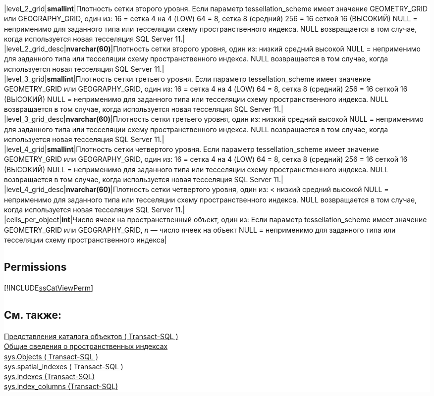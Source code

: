 |level_2_grid|**smallint**|Плотность сетки второго уровня. Если параметр tessellation_scheme имеет значение GEOMETRY_GRID или GEOGRAPHY_GRID, один из: 16 = сетка 4 на 4 (LOW) 64 = 8, сетка 8 (средний) 256 = 16 сеткой 16 (ВЫСОКИЙ) NULL = неприменимо для заданного типа или тесселяции схему пространственного индекса.  NULL возвращается в том случае, когда используется новая тесселяция SQL Server 11.|  
|level_2_grid_desc|**nvarchar(60)**|Плотность сетки второго уровня, один из: низкий средний высокой NULL = неприменимо для заданного типа или тесселяции схему пространственного индекса.  NULL возвращается в том случае, когда используется новая тесселяция SQL Server 11.|  
|level_3_grid|**smallint**|Плотность сетки третьего уровня.   Если параметр tessellation_scheme имеет значение GEOMETRY_GRID или GEOGRAPHY_GRID, один из: 16 = сетка 4 на 4 (LOW) 64 = 8, сетка 8 (средний) 256 = 16 сеткой 16 (ВЫСОКИЙ) NULL = неприменимо для заданного типа или тесселяции схему пространственного индекса.  NULL возвращается в том случае, когда используется новая тесселяция SQL Server 11.|  
|level_3_grid_desc|**nvarchar(60)**|Плотность сетки третьего уровня, один из: низкий средний высокой NULL = неприменимо для заданного типа или тесселяции схему пространственного индекса.  NULL возвращается в том случае, когда используется новая тесселяция SQL Server 11.|  
|level_4_grid|**smallint**|Плотность сетки четвертого уровня. Если параметр tessellation_scheme имеет значение GEOMETRY_GRID или GEOGRAPHY_GRID, один из: 16 = сетка 4 на 4 (LOW) 64 = 8, сетка 8 (средний) 256 = 16 сеткой 16 (ВЫСОКИЙ) NULL = неприменимо для заданного типа или тесселяции схему пространственного индекса.  NULL возвращается в том случае, когда используется новая тесселяция SQL Server 11.|  
|level_4_grid_desc|**nvarchar(60)**|Плотность сетки четвертого уровня, один из: < низкий средний высокой NULL = неприменимо для заданного типа или тесселяции схему пространственного индекса.  NULL возвращается в том случае, когда используется новая тесселяция SQL Server 11.|  
|cells_per_object|**int**|Число ячеек на пространственный объект, один из: Если параметр tessellation_scheme имеет значение GEOMETRY_GRID или GEOGRAPHY_GRID,  *n*  — число ячеек на объект NULL = неприменимо для заданного типа или тесселяции схему пространственного индекса|  
  
## <a name="permissions"></a>Permissions  
 [!INCLUDE[ssCatViewPerm](../../includes/sscatviewperm-md.md)]  
  
## <a name="see-also"></a>См. также:  
 [Представления каталога объектов &#40; Transact-SQL &#41;](../../relational-databases/system-catalog-views/object-catalog-views-transact-sql.md)   
 [Общие сведения о пространственных индексах](../../relational-databases/spatial/spatial-indexes-overview.md)   
 [sys.Objects &#40; Transact-SQL &#41;](../../relational-databases/system-catalog-views/sys-objects-transact-sql.md)   
 [sys.spatial_indexes &#40; Transact-SQL &#41;](../../relational-databases/system-catalog-views/sys-spatial-indexes-transact-sql.md)   
 [sys.indexes (Transact-SQL)](../../relational-databases/system-catalog-views/sys-indexes-transact-sql.md)   
 [sys.index_columns (Transact-SQL)](../../relational-databases/system-catalog-views/sys-index-columns-transact-sql.md)  
  
  
